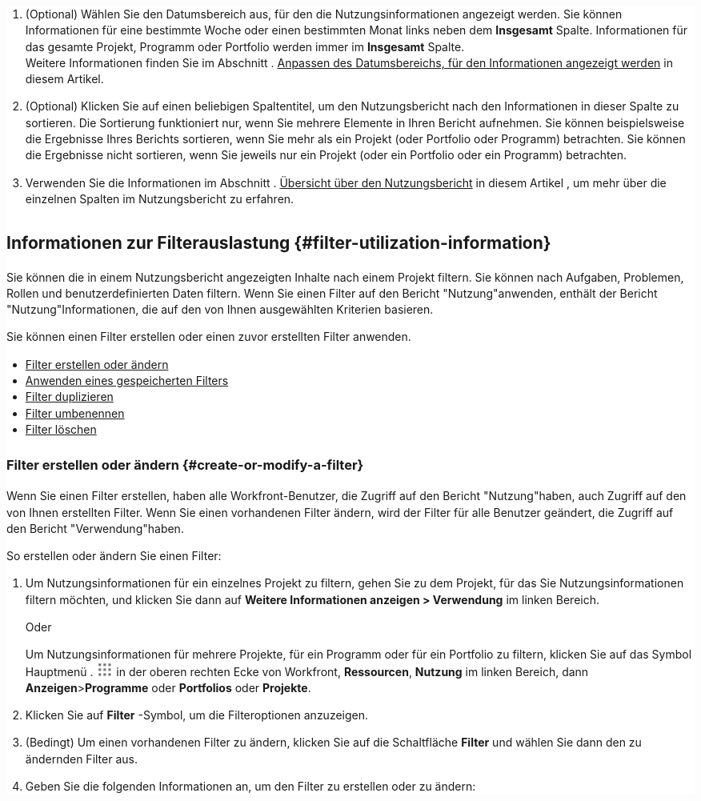 1. (Optional) Wählen Sie den Datumsbereich aus, für den die Nutzungsinformationen angezeigt werden. Sie können Informationen für eine bestimmte Woche oder einen bestimmten Monat links neben dem **Insgesamt** Spalte. Informationen für das gesamte Projekt, Programm oder Portfolio werden immer im **Insgesamt** Spalte.\
   Weitere Informationen finden Sie im Abschnitt . [Anpassen des Datumsbereichs, für den Informationen angezeigt werden](#adjust-the-date-range-for-which-information-is-displayed) in diesem Artikel.

1. (Optional) Klicken Sie auf einen beliebigen Spaltentitel, um den Nutzungsbericht nach den Informationen in dieser Spalte zu sortieren. Die Sortierung funktioniert nur, wenn Sie mehrere Elemente in Ihren Bericht aufnehmen. Sie können beispielsweise die Ergebnisse Ihres Berichts sortieren, wenn Sie mehr als ein Projekt (oder Portfolio oder Programm) betrachten. Sie können die Ergebnisse nicht sortieren, wenn Sie jeweils nur ein Projekt (oder ein Portfolio oder ein Programm) betrachten.
1. Verwenden Sie die Informationen im Abschnitt . [Übersicht über den Nutzungsbericht](#overview-of-the-utilization-report) in diesem Artikel , um mehr über die einzelnen Spalten im Nutzungsbericht zu erfahren.

## Informationen zur Filterauslastung {#filter-utilization-information}

Sie können die in einem Nutzungsbericht angezeigten Inhalte nach einem Projekt filtern. Sie können nach Aufgaben, Problemen, Rollen und benutzerdefinierten Daten filtern. Wenn Sie einen Filter auf den Bericht &quot;Nutzung&quot;anwenden, enthält der Bericht &quot;Nutzung&quot;Informationen, die auf den von Ihnen ausgewählten Kriterien basieren.

Sie können einen Filter erstellen oder einen zuvor erstellten Filter anwenden.

* [Filter erstellen oder ändern](#create-or-modify-a-filter)
* [Anwenden eines gespeicherten Filters](#apply-a-saved-filter)
* [Filter duplizieren](#duplicate-a-filter)
* [Filter umbenennen](#rename-a-filter)
* [Filter löschen](#delete-a-filter)

### Filter erstellen oder ändern {#create-or-modify-a-filter}

Wenn Sie einen Filter erstellen, haben alle Workfront-Benutzer, die Zugriff auf den Bericht &quot;Nutzung&quot;haben, auch Zugriff auf den von Ihnen erstellten Filter. Wenn Sie einen vorhandenen Filter ändern, wird der Filter für alle Benutzer geändert, die Zugriff auf den Bericht &quot;Verwendung&quot;haben.

So erstellen oder ändern Sie einen Filter:

1. Um Nutzungsinformationen für ein einzelnes Projekt zu filtern, gehen Sie zu dem Projekt, für das Sie Nutzungsinformationen filtern möchten, und klicken Sie dann auf **Weitere Informationen anzeigen > Verwendung** im linken Bereich.

   Oder

   Um Nutzungsinformationen für mehrere Projekte, für ein Programm oder für ein Portfolio zu filtern, klicken Sie auf das Symbol Hauptmenü . ![](assets/main-menu-icon.png) in der oberen rechten Ecke von Workfront, **Ressourcen**, **Nutzung** im linken Bereich, dann **Anzeigen**>**Programme** oder **Portfolios** oder **Projekte**.

1. Klicken Sie auf **Filter** -Symbol, um die Filteroptionen anzuzeigen.

1. (Bedingt) Um einen vorhandenen Filter zu ändern, klicken Sie auf die Schaltfläche **Filter** und wählen Sie dann den zu ändernden Filter aus.
1. Geben Sie die folgenden Informationen an, um den Filter zu erstellen oder zu ändern:
